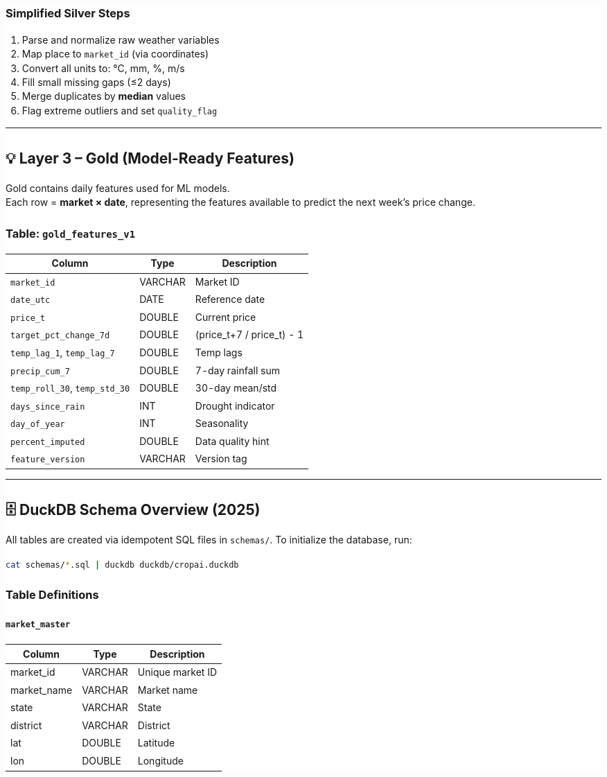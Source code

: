 ### Simplified Silver Steps
1. Parse and normalize raw weather variables  
2. Map place to `market_id` (via coordinates)  
3. Convert all units to: °C, mm, %, m/s  
4. Fill small missing gaps (≤2 days)  
5. Merge duplicates by **median** values  
6. Flag extreme outliers and set `quality_flag`

---

## 💡 Layer 3 – Gold (Model-Ready Features)

Gold contains daily features used for ML models.  
Each row = **market × date**, representing the features available to predict the next week’s price change.

### Table: `gold_features_v1`
| Column | Type | Description |
|---------|------|-------------|
| `market_id` | VARCHAR | Market ID |
| `date_utc` | DATE | Reference date |
| `price_t` | DOUBLE | Current price |
| `target_pct_change_7d` | DOUBLE | (price_t+7 / price_t) - 1 |
| `temp_lag_1`, `temp_lag_7` | DOUBLE | Temp lags |
| `precip_cum_7` | DOUBLE | 7-day rainfall sum |
| `temp_roll_30`, `temp_std_30` | DOUBLE | 30-day mean/std |
| `days_since_rain` | INT | Drought indicator |
| `day_of_year` | INT | Seasonality |
| `percent_imputed` | DOUBLE | Data quality hint |
| `feature_version` | VARCHAR | Version tag |

---

## 🗄️ DuckDB Schema Overview (2025)

All tables are created via idempotent SQL files in `schemas/`. To initialize the database, run:

```sh
cat schemas/*.sql | duckdb duckdb/cropai.duckdb
```

### Table Definitions

#### `market_master`
| Column         | Type      | Description           |
| -------------- | --------- | --------------------- |
| market_id      | VARCHAR   | Unique market ID      |
| market_name    | VARCHAR   | Market name           |
| state          | VARCHAR   | State                 |
| district       | VARCHAR   | District              |
| lat            | DOUBLE    | Latitude              |
| lon            | DOUBLE    | Longitude             |